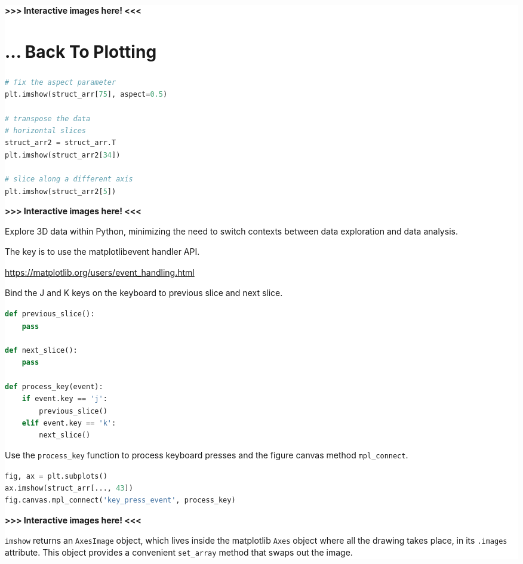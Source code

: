 **>>> Interactive images here! <<<**

# … Back To Plotting


```python
# fix the aspect parameter
plt.imshow(struct_arr[75], aspect=0.5)

# transpose the data
# horizontal slices
struct_arr2 = struct_arr.T
plt.imshow(struct_arr2[34])

# slice along a different axis
plt.imshow(struct_arr2[5])
```

**>>> Interactive images here! <<<**

Explore 3D data within Python, minimizing the need to switch contexts between data exploration and data analysis.

The key is to use the matplotlibevent handler API.

https://matplotlib.org/users/event_handling.html

Bind the J and K keys on the keyboard to previous slice and next slice.


```python
def previous_slice():
    pass

def next_slice():
    pass

def process_key(event):
    if event.key == 'j':
        previous_slice()
    elif event.key == 'k':
        next_slice()
```

Use the `process_key` function to process keyboard presses and the figure canvas method `mpl_connect`.


```python
fig, ax = plt.subplots()
ax.imshow(struct_arr[..., 43])
fig.canvas.mpl_connect('key_press_event', process_key)
```

**>>> Interactive images here! <<<**

`imshow` returns an `AxesImage` object, which lives inside the matplotlib `Axes` object where all the drawing takes place, in its `.images` attribute. This object provides a convenient `set_array` method that swaps out the image.

